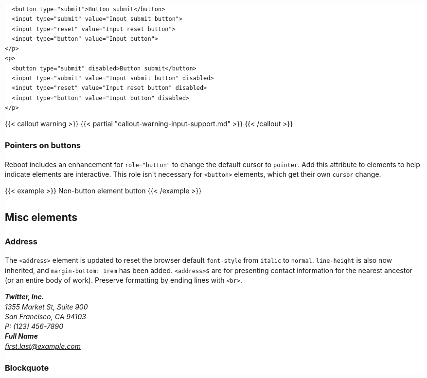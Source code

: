       <button type="submit">Button submit</button>
      <input type="submit" value="Input submit button">
      <input type="reset" value="Input reset button">
      <input type="button" value="Input button">
    </p>
    <p>
      <button type="submit" disabled>Button submit</button>
      <input type="submit" value="Input submit button" disabled>
      <input type="reset" value="Input reset button" disabled>
      <input type="button" value="Input button" disabled>
    </p>
  </fieldset>
</form>

{{< callout warning >}}
{{< partial "callout-warning-input-support.md" >}}
{{< /callout >}}

### Pointers on buttons

Reboot includes an enhancement for `role="button"` to change the default cursor to `pointer`. Add this attribute to elements to help indicate elements are interactive. This role isn't necessary for `<button>` elements, which get their own `cursor` change.

{{< example >}}
<span role="button" tabindex="0">Non-button element button</span>
{{< /example >}}

## Misc elements

### Address

The `<address>` element is updated to reset the browser default `font-style` from `italic` to `normal`. `line-height` is also now inherited, and `margin-bottom: 1rem` has been added. `<address>`s are for presenting contact information for the nearest ancestor (or an entire body of work). Preserve formatting by ending lines with `<br>`.

<div class="docs-example">
  <address>
    <strong>Twitter, Inc.</strong><br>
    1355 Market St, Suite 900<br>
    San Francisco, CA 94103<br>
    <abbr title="Phone">P:</abbr> (123) 456-7890
  </address>

  <address>
    <strong>Full Name</strong><br>
    <a href="mailto:first.last@example.com">first.last@example.com</a>
  </address>
</div>

### Blockquote
